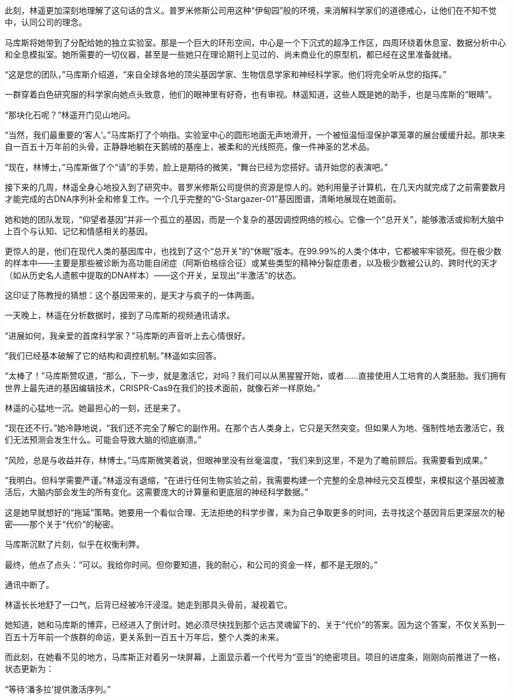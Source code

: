 此刻，林遥更加深刻地理解了这句话的含义。普罗米修斯公司用这种“伊甸园”般的环境，来消解科学家们的道德戒心，让他们在不知不觉中，认同公司的理念。

马库斯将她带到了分配给她的独立实验室。那是一个巨大的环形空间，中心是一个下沉式的超净工作区，四周环绕着休息室、数据分析中心和全息模拟室。她所需要的一切仪器，甚至是一些她只在理论期刊上见过的、尚未商业化的原型机，都已经在这里准备就绪。

“这是您的团队，”马库斯介绍道，“来自全球各地的顶尖基因学家、生物信息学家和神经科学家。他们将完全听从您的指挥。”

一群穿着白色研究服的科学家向她点头致意，他们的眼神里有好奇，也有审视。林遥知道，这些人既是她的助手，也是马库斯的“眼睛”。

“那块化石呢？”林遥开门见山地问。

“当然，我们最重要的‘客人’。”马库斯打了个响指。实验室中心的圆形地面无声地滑开，一个被恒温恒湿保护罩笼罩的展台缓缓升起。那块来自一百五十万年前的头骨，正静静地躺在天鹅绒的基座上，被柔和的光线照亮，像一件神圣的艺术品。

“现在，林博士，”马库斯做了个“请”的手势，脸上是期待的微笑，“舞台已经为您搭好。请开始您的表演吧。”

接下来的几周，林遥全身心地投入到了研究中。普罗米修斯公司提供的资源是惊人的。她利用量子计算机，在几天内就完成了之前需要数月才能完成的古DNA序列补全和修复工作。一个几乎完整的“G-Stargazer-01”基因图谱，清晰地展现在她面前。

她和她的团队发现，“仰望者基因”并非一个孤立的基因，而是一个复杂的基因调控网络的核心。它像一个“总开关”，能够激活或抑制大脑中上百个与认知、记忆和情感相关的基因。

更惊人的是，他们在现代人类的基因库中，也找到了这个“总开关”的“休眠”版本。在99.99%的人类个体中，它都被牢牢锁死。但在极少数的样本中——主要是那些被诊断为高功能自闭症（阿斯伯格综合征）或某些类型的精神分裂症患者，以及极少数被公认的、跨时代的天才（如从历史名人遗骸中提取的DNA样本）——这个开关，呈现出“半激活”的状态。

这印证了陈教授的猜想：这个基因带来的，是天才与疯子的一体两面。

一天晚上，林遥在分析数据时，接到了马库斯的视频通讯请求。

“进展如何，我亲爱的首席科学家？”马库斯的声音听上去心情很好。

“我们已经基本破解了它的结构和调控机制。”林遥如实回答。

“太棒了！”马库斯赞叹道，“那么，下一步，就是激活它，对吗？我们可以从黑猩猩开始，或者……直接使用人工培育的人类胚胎。我们拥有世界上最先进的基因编辑技术，CRISPR-Cas9在我们的技术面前，就像石斧一样原始。”

林遥的心猛地一沉。她最担心的一刻，还是来了。

“现在还不行。”她冷静地说，“我们还不完全了解它的副作用。在那个古人类身上，它只是天然突变。但如果人为地、强制性地去激活它，我们无法预测会发生什么。可能会导致大脑的彻底崩溃。”

“风险，总是与收益并存，林博士。”马库斯微笑着说，但眼神里没有丝毫温度，“我们来到这里，不是为了瞻前顾后。我需要看到成果。”

“我明白。但科学需要严谨。”林遥没有退缩，“在进行任何生物实验之前，我需要构建一个完整的全息神经元交互模型，来模拟这个基因被激活后，大脑内部会发生的所有变化。这需要庞大的计算量和更底层的神经科学数据。”

这是她早就想好的“拖延”策略。她要用一个看似合理、无法拒绝的科学步骤，来为自己争取更多的时间，去寻找这个基因背后更深层次的秘密——那个关于“代价”的秘密。

马库斯沉默了片刻，似乎在权衡利弊。

最终，他点了点头：“可以。我给你时间。但你要知道，我的耐心，和公司的资金一样，都不是无限的。”

通讯中断了。

林遥长长地舒了一口气，后背已经被冷汗浸湿。她走到那具头骨前，凝视着它。

她知道，她和马库斯的博弈，已经进入了倒计时。她必须尽快找到那个远古灵魂留下的、关于“代价”的答案。因为这个答案，不仅关系到一百五十万年前一个族群的命运，更关系到一百五十万年后，整个人类的未来。

而此刻，在她看不见的地方，马库斯正对着另一块屏幕，上面显示着一个代号为“亚当”的绝密项目。项目的进度条，刚刚向前推进了一格，状态更新为：

“等待‘潘多拉’提供激活序列。”